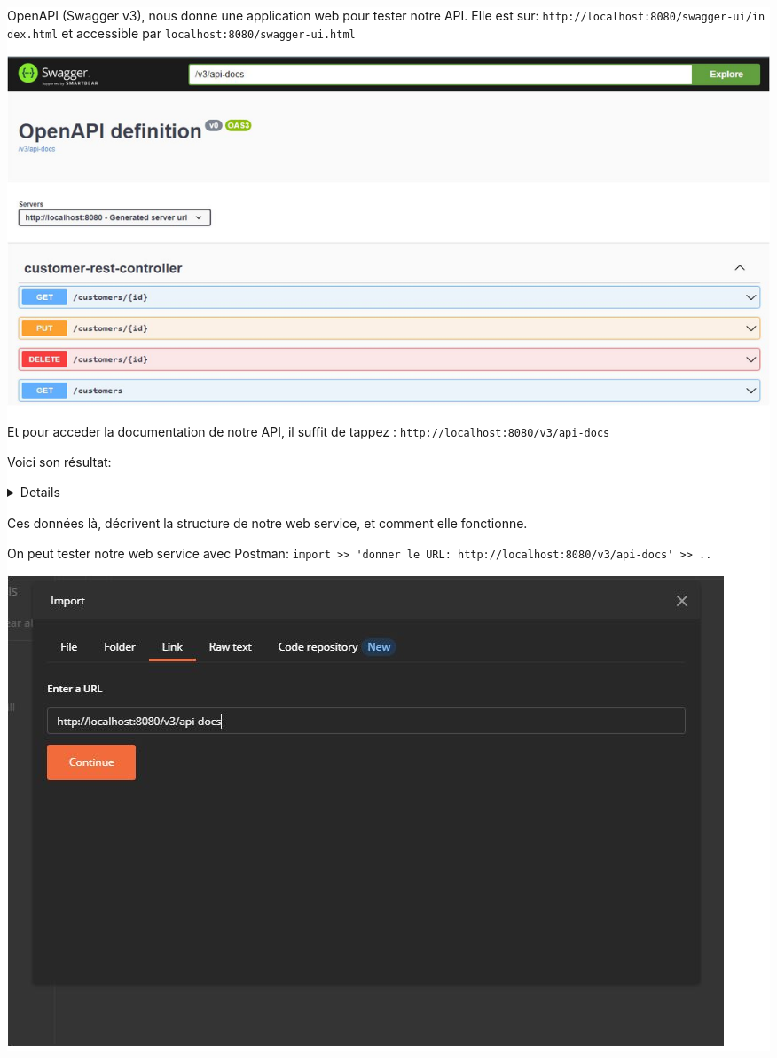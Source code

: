 OpenAPI (Swagger v3), nous donne une application web pour tester notre API.
Elle est sur: `http://localhost:8080/swagger-ui/index.html` et accessible par `localhost:8080/swagger-ui.html`

![](./screenshots/12.JPG)

Et pour acceder la documentation de notre API, il suffit de tappez : `http://localhost:8080/v3/api-docs`

Voici son résultat:

<details></details>

Ces données là, décrivent la structure de notre web service, et comment elle fonctionne.

On peut tester notre web service avec Postman:
`import >> 'donner le URL: http://localhost:8080/v3/api-docs' >> .. `

![13](./screenshots/13.JPG)
